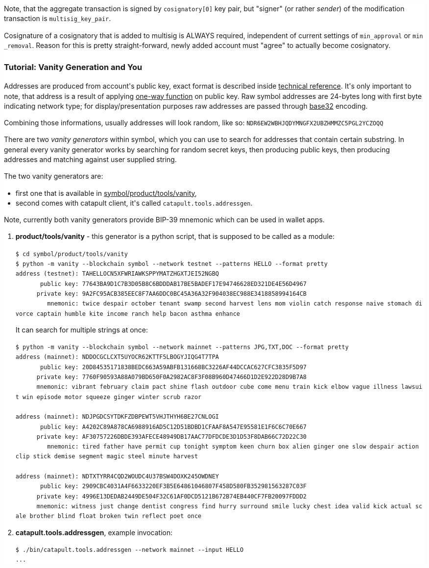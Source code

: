 
Note, that the aggregate transaction is signed by `cosignatory[0]` key pair, but "signer" (or rather _sender_) of the modification transaction is `multisig_key_pair`.

Cosignature of a cosignatory that is added to multisig is ALWAYS required, independent of current settings of `min_approval` or `min_removal`. Reason for this is pretty straight-forward, newly added account must "agree" to actually become cosignatory.

### Tutorial: Vanity Generation and You

Addresses are produced from account's public key, exact format is described inside [technical reference](https://github.com/symbol/symbol-technicalref). It's only important to note, that address is a result of applying [one-way function](https://en.wikipedia.org/wiki/One-way_function) on public key.
Raw symbol addresses are 24-bytes long with first byte indicating network type; for display/presentation purposes raw addresses are passed through [base32](https://en.wikipedia.org/wiki/Base32) encoding.

Combining those informations, usually addresses will look random, like so: `NDR6EW2WBHJQDYMNGFX2UBZHMMZC5PGL2YCZOQQ`

There are two _vanity generators_ within symbol, which you can use to search for addresses that contain certain substring.
In general every vanity generator works by searching for random secret keys, then producing public keys, then producing addresses and matching against user supplied string.

The two vanity generators are:
 * first one that is available in [symbol/product/tools/vanity](https://github.com/symbol/product),
 * second comes with catapult client, it's called `catapult.tools.addressgen`.

Note, currently both vanity generators provide BIP-39 mnemonic which can be used in wallet apps.

1. **product/tools/vanity** - this generator is a python script, that is supposed to be called as a module:
   ```shell
   $ cd symbol/product/tools/vanity
   $ python -m vanity --blockchain symbol --network testnet --patterns HELLO --format pretty
   address (testnet): TAHELLOCN5XFWRIAWKSPPYMATZHGXTJEI52NGBQ
          public key: 77643BA9D1C7B3D05B8C6BDDDAB17BE5BADEF17E94746628ED321DE4E56D4967
         private key: 9A2FC95ACB385EEC8F7AA6DDC0BC45A36A32F904038EC988E3418858994164CB
            mnemonic: twice despair october tenant swamp second harvest lens mom violin catch response naive stomach divorce captain humble kite income ranch help bacon asthma enhance
   ```
   It can search for multiple strings at once:
   ```shell
   $ python -m vanity --blockchain symbol --network mainnet --patterns JPG,TXT,DOC --format pretty
   address (mainnet): NDDOCGCLCXT5UYOCR62KTTF5LBOGYJIQG4T7TPA
          public key: 20D84535171838BEDC663A59ABFB131668BC3226AF44DCCAC627CFC3835F5D97
         private key: 7760F90593A88A079BD650F0A2982AC8F3F08B960D47466D1D2E922D28D9B7A8
         mnemonic: vibrant february claim pact shine flash outdoor cube come menu train kick elbow vague illness lawsuit win episode motor squeeze ginger winter scrub razor

   address (mainnet): NDJPGDCSYTDKFZDBPEWT5VHJTHYH6BE27CNLOGI
          public key: A4202C89A878CA6988916AD5C12D51BDBD1CFAAF8A547E95581E1F6C6C70E667
         private key: AF30757226DBDE393AFECE48949DB17AAC77DFDCDE3D1D53F8DAB66C72D22C30
            mnemonic: tired father have permit cup tonight symptom keen churn box alien ginger one slow despair action clip stick demise segment magic steel minute harvest

   address (mainnet): NDTXTYRR4CQD2WOUDC4U37BSW4DOXK245OWDNEY
          public key: 2909CBC4031A4F6633220EF3B5E64861046807F458D580FB352981563287C03F
         private key: 4996E13DEDAB2449DE504F32C61AF0DCD5121B672B74EB440CF7FB20097FDDD2
         mnemonic: witness just change dentist congress find hurry surround smile lucky chest idea valid kick actual scale brother blind float broken twin reflect poet once
   ```
2. **catapult.tools.addressgen**, example invocation:
   ```shell
   $ ./bin/catapult.tools.addressgen --network mainnet --input HELLO
   ...
   ```